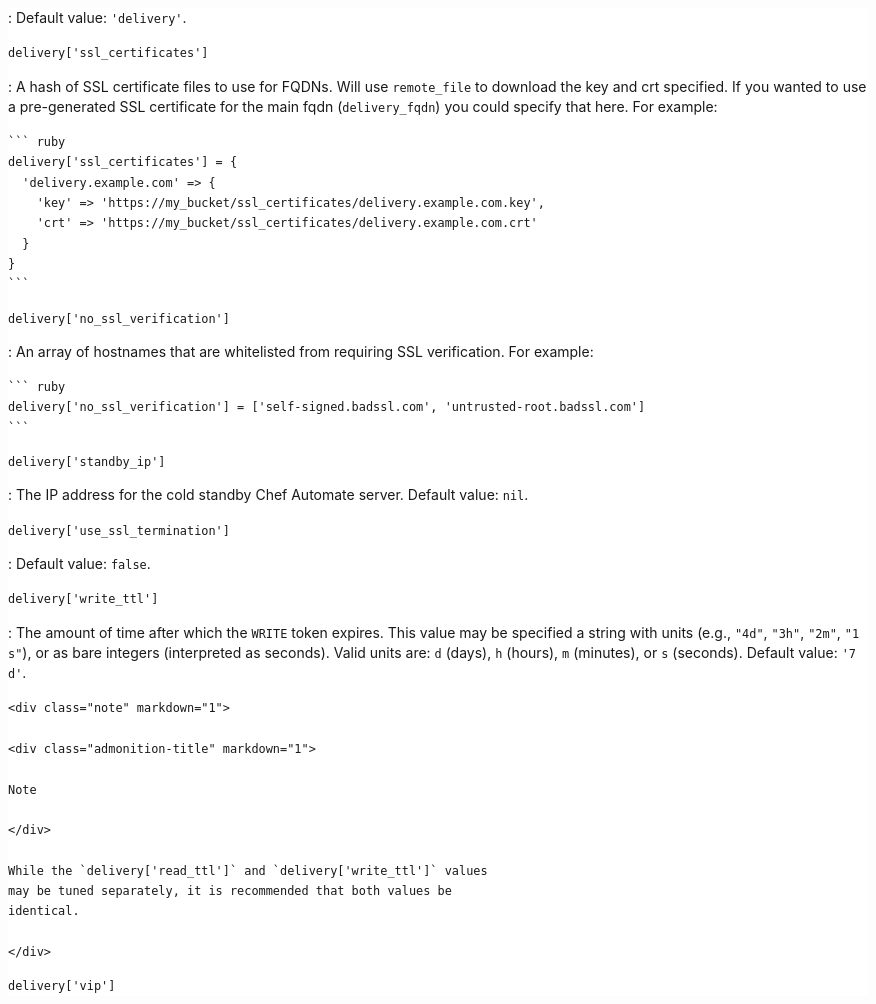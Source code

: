 :   Default value: `'delivery'`.

`delivery['ssl_certificates']`

:   A hash of SSL certificate files to use for FQDNs. Will use
    `remote_file` to download the key and crt specified. If you wanted
    to use a pre-generated SSL certificate for the main fqdn
    (`delivery_fqdn`) you could specify that here. For example:

    ``` ruby
    delivery['ssl_certificates'] = {
      'delivery.example.com' => {
        'key' => 'https://my_bucket/ssl_certificates/delivery.example.com.key',
        'crt' => 'https://my_bucket/ssl_certificates/delivery.example.com.crt'
      }
    }
    ```

`delivery['no_ssl_verification']`

:   An array of hostnames that are whitelisted from requiring SSL
    verification. For example:

    ``` ruby
    delivery['no_ssl_verification'] = ['self-signed.badssl.com', 'untrusted-root.badssl.com']
    ```

`delivery['standby_ip']`

:   The IP address for the cold standby Chef Automate server. Default
    value: `nil`.

`delivery['use_ssl_termination']`

:   Default value: `false`.

`delivery['write_ttl']`

:   The amount of time after which the `WRITE` token expires. This value
    may be specified a string with units (e.g., `"4d"`, `"3h"`, `"2m"`,
    `"1s"`), or as bare integers (interpreted as seconds). Valid units
    are: `d` (days), `h` (hours), `m` (minutes), or `s` (seconds).
    Default value: `'7d'`.

    <div class="note" markdown="1">

    <div class="admonition-title" markdown="1">

    Note

    </div>

    While the `delivery['read_ttl']` and `delivery['write_ttl']` values
    may be tuned separately, it is recommended that both values be
    identical.

    </div>

`delivery['vip']`

